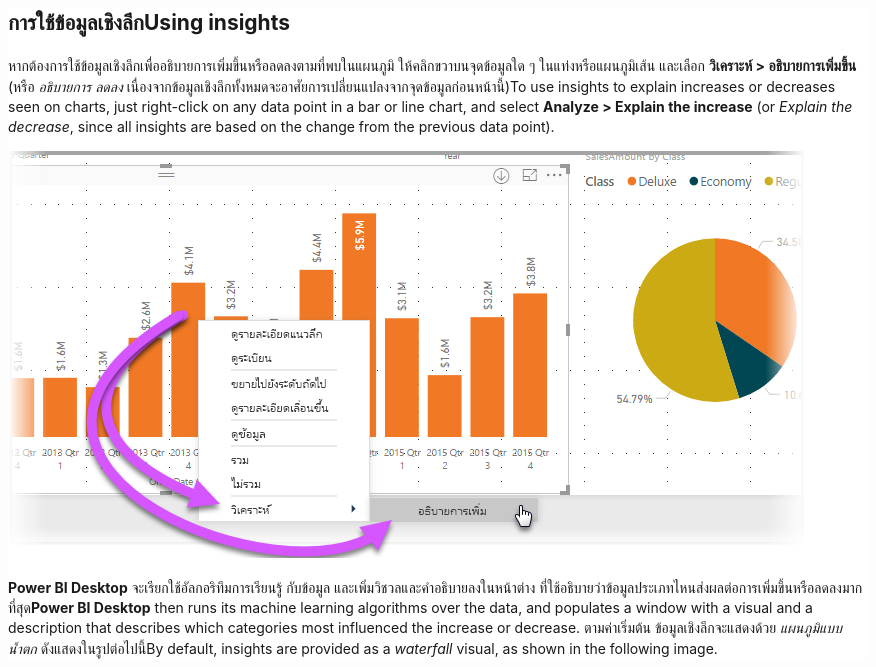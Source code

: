 
## <a name="using-insights"></a><span data-ttu-id="a30bf-116">การใช้ข้อมูลเชิงลึก</span><span class="sxs-lookup"><span data-stu-id="a30bf-116">Using insights</span></span>
<span data-ttu-id="a30bf-117">หากต้องการใช้ข้อมูลเชิงลึกเพื่ออธิบายการเพิ่มขึ้นหรือลดลงตามที่พบในแผนภูมิ ให้คลิกขวาบนจุดข้อมูลใด ๆ ในแท่งหรือแผนภูมิเส้น และเลือก **วิเคราะห์ > อธิบายการเพิ่มขึ้น** (หรือ *อธิบายการ ลดลง* เนื่องจากข้อมูลเชิงลึกทั้งหมดจะอาศัยการเปลี่ยนแปลงจากจุดข้อมูลก่อนหน้านี้)</span><span class="sxs-lookup"><span data-stu-id="a30bf-117">To use insights to explain increases or decreases seen on charts, just right-click on any data point in a bar or line chart, and select **Analyze > Explain the increase** (or *Explain the decrease*, since all insights are based on the change from the previous data point).</span></span>

![แสดงเมนูข้อมูลเชิงลึก](media/desktop-insights/insights_02.png)

<span data-ttu-id="a30bf-119">**Power BI Desktop** จะเรียกใช้อัลกอริทึมการเรียนรู้ กับข้อมูล และเพิ่มวิชวลและคำอธิบายลงในหน้าต่าง ที่ใช้อธิบายว่าข้อมูลประเภทไหนส่งผลต่อการเพิ่มขึ้นหรือลดลงมากที่สุด</span><span class="sxs-lookup"><span data-stu-id="a30bf-119">**Power BI Desktop** then runs its machine learning algorithms over the data, and populates a window with a visual and a description that describes which categories most influenced the increase or decrease.</span></span> <span data-ttu-id="a30bf-120">ตามค่าเริ่มต้น ข้อมูลเชิงลึกจะแสดงด้วย *แผนภูมิแบบน้ำตก* ดังแสดงในรูปต่อไปนี้</span><span class="sxs-lookup"><span data-stu-id="a30bf-120">By default, insights are provided as a *waterfall* visual, as shown in the following image.</span></span>
